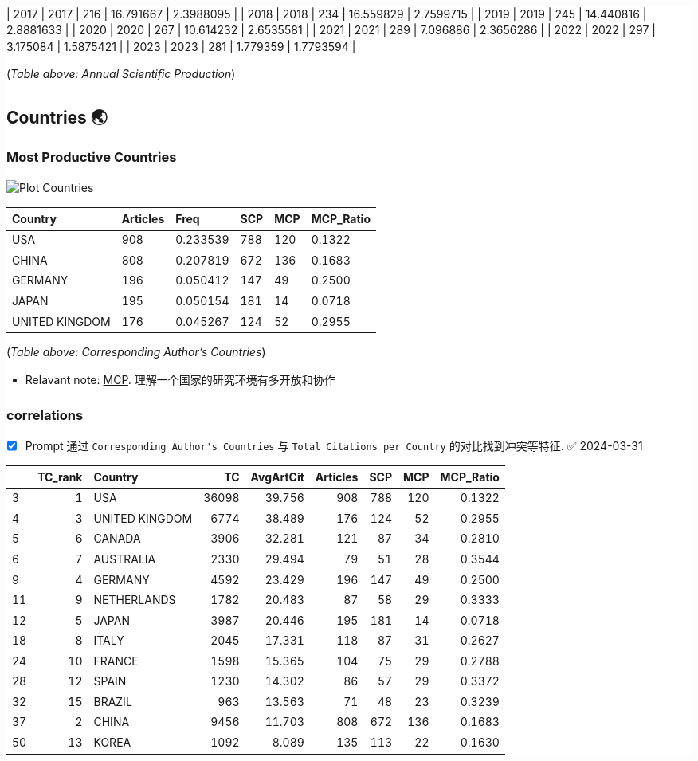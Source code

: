 | 2017 | 2017 |      216 |    16.791667 |     2.3988095 |
| 2018 | 2018 |      234 |    16.559829 |     2.7599715 |
| 2019 | 2019 |      245 |    14.440816 |     2.8881633 |
| 2020 | 2020 |      267 |    10.614232 |     2.6535581 |
| 2021 | 2021 |      289 |     7.096886 |     2.3656286 |
| 2022 | 2022 |      297 |     3.175084 |     1.5875421 |
| 2023 | 2023 |      281 |     1.779359 |     1.7793594 |

(*Table above: Annual Scientific Production*)

## Countries 🌏

### Most Productive Countries

![Plot Countries](file:/Users/yamlam/Documents/obsdiannote/🧪%20Script%20Labs/Thematic/Detecting%20Memory/Report_Detecting%20Memory_files/figure-markdown_strict/Summary_biblioAnalysis-2.png)

| Country        | Articles | Freq     | SCP | MCP | MCP\_Ratio |
|:---------------|:---------|:---------|:----|:----|:-----------|
| USA            | 908      | 0.233539 | 788 | 120 | 0.1322     |
| CHINA          | 808      | 0.207819 | 672 | 136 | 0.1683     |
| GERMANY        | 196      | 0.050412 | 147 | 49  | 0.2500     |
| JAPAN          | 195      | 0.050154 | 181 | 14  | 0.0718     |
| UNITED KINGDOM | 176      | 0.045267 | 124 | 52  | 0.2955     |

(*Table above: Corresponding Author’s Countries*)

-   Relavant note: [MCP](MCP%20-%20Multiple%20Country%20Publications). 理解一个国家的研究环境有多开放和协作

### correlations

- [x] Prompt 通过 `Corresponding Author's Countries` 与 `Total Citations per Country` 的对比找到冲突等特征. ✅ 2024-03-31

|     | TC\_rank | Country        |    TC | AvgArtCit | Articles | SCP | MCP | MCP\_Ratio |
|:----|---------:|:---------------|------:|----------:|---------:|----:|----:|-----------:|
| 3   |        1 | USA            | 36098 |    39.756 |      908 | 788 | 120 |     0.1322 |
| 4   |        3 | UNITED KINGDOM |  6774 |    38.489 |      176 | 124 |  52 |     0.2955 |
| 5   |        6 | CANADA         |  3906 |    32.281 |      121 |  87 |  34 |     0.2810 |
| 6   |        7 | AUSTRALIA      |  2330 |    29.494 |       79 |  51 |  28 |     0.3544 |
| 9   |        4 | GERMANY        |  4592 |    23.429 |      196 | 147 |  49 |     0.2500 |
| 11  |        9 | NETHERLANDS    |  1782 |    20.483 |       87 |  58 |  29 |     0.3333 |
| 12  |        5 | JAPAN          |  3987 |    20.446 |      195 | 181 |  14 |     0.0718 |
| 18  |        8 | ITALY          |  2045 |    17.331 |      118 |  87 |  31 |     0.2627 |
| 24  |       10 | FRANCE         |  1598 |    15.365 |      104 |  75 |  29 |     0.2788 |
| 28  |       12 | SPAIN          |  1230 |    14.302 |       86 |  57 |  29 |     0.3372 |
| 32  |       15 | BRAZIL         |   963 |    13.563 |       71 |  48 |  23 |     0.3239 |
| 37  |        2 | CHINA          |  9456 |    11.703 |      808 | 672 | 136 |     0.1683 |
| 50  |       13 | KOREA          |  1092 |     8.089 |      135 | 113 |  22 |     0.1630 |